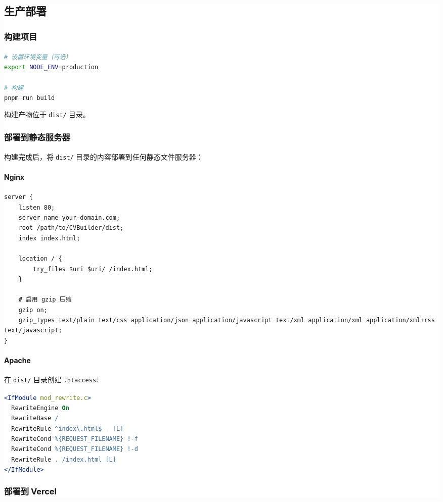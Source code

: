 ## 生产部署

### 构建项目

```bash
# 设置环境变量（可选）
export NODE_ENV=production

# 构建
pnpm run build
```

构建产物位于 `dist/` 目录。

### 部署到静态服务器

构建完成后，将 `dist/` 目录的内容部署到任何静态文件服务器：

#### Nginx

```nginx
server {
    listen 80;
    server_name your-domain.com;
    root /path/to/CVBuilder/dist;
    index index.html;

    location / {
        try_files $uri $uri/ /index.html;
    }

    # 启用 gzip 压缩
    gzip on;
    gzip_types text/plain text/css application/json application/javascript text/xml application/xml application/xml+rss text/javascript;
}
```

#### Apache

在 `dist/` 目录创建 `.htaccess`:

```apache
<IfModule mod_rewrite.c>
  RewriteEngine On
  RewriteBase /
  RewriteRule ^index\.html$ - [L]
  RewriteCond %{REQUEST_FILENAME} !-f
  RewriteCond %{REQUEST_FILENAME} !-d
  RewriteRule . /index.html [L]
</IfModule>
```

### 部署到 Vercel
